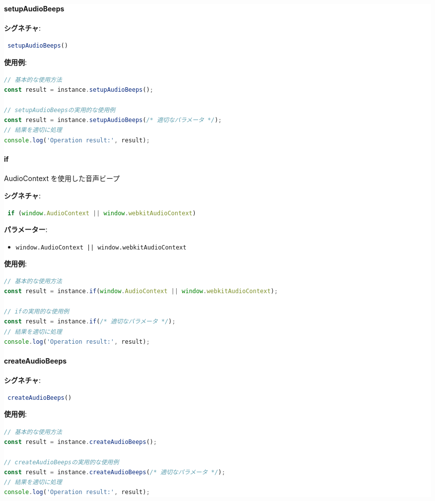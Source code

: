 #### setupAudioBeeps

**シグネチャ**:
```javascript
 setupAudioBeeps()
```

**使用例**:
```javascript
// 基本的な使用方法
const result = instance.setupAudioBeeps();

// setupAudioBeepsの実用的な使用例
const result = instance.setupAudioBeeps(/* 適切なパラメータ */);
// 結果を適切に処理
console.log('Operation result:', result);
```

#### if

AudioContext を使用した音声ビープ

**シグネチャ**:
```javascript
 if (window.AudioContext || window.webkitAudioContext)
```

**パラメーター**:
- `window.AudioContext || window.webkitAudioContext`

**使用例**:
```javascript
// 基本的な使用方法
const result = instance.if(window.AudioContext || window.webkitAudioContext);

// ifの実用的な使用例
const result = instance.if(/* 適切なパラメータ */);
// 結果を適切に処理
console.log('Operation result:', result);
```

#### createAudioBeeps

**シグネチャ**:
```javascript
 createAudioBeeps()
```

**使用例**:
```javascript
// 基本的な使用方法
const result = instance.createAudioBeeps();

// createAudioBeepsの実用的な使用例
const result = instance.createAudioBeeps(/* 適切なパラメータ */);
// 結果を適切に処理
console.log('Operation result:', result);
```
